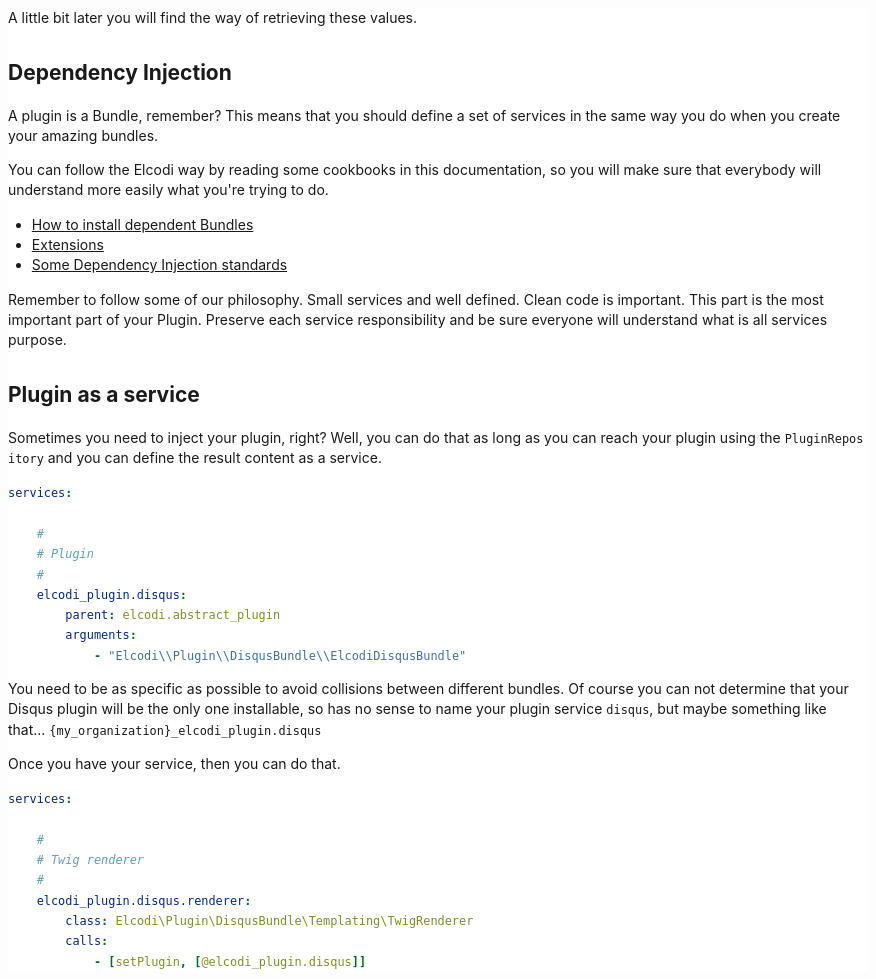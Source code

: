 A little bit later you will find the way of retrieving these values. 

## Dependency Injection

A plugin is a Bundle, remember? This means that you should define a set of 
services in the same way you do when you create your amazing bundles.

You can follow the Elcodi way by reading some cookbooks in this documentation,
so you will make sure that everybody will understand more easily what you're 
trying to do.

* [How to install dependent Bundles](http://elcodi.io/docs/cookbook/installation/install-dependent-bundles/)
* [Extensions](http://elcodi.io/docs/book/bundles/extensions/)
* [Some Dependency Injection standards](http://elcodi.io/docs/book/standards/dependency-injection/)

Remember to follow some of our philosophy. Small services and well defined.
Clean code is important. This part is the most important part of your Plugin.
Preserve each service responsibility and be sure everyone will understand what
is all services purpose.

## Plugin as a service

Sometimes you need to inject your plugin, right? Well, you can do that as long
as you can reach your plugin using the `PluginRepository` and you can define the
result content as a service.

``` yaml
services:

    #
    # Plugin
    #
    elcodi_plugin.disqus:
        parent: elcodi.abstract_plugin
        arguments:
            - "Elcodi\\Plugin\\DisqusBundle\\ElcodiDisqusBundle"
```

You need to be as specific as possible to avoid collisions between different 
bundles. Of course you can not determine that your Disqus plugin will be the 
only one installable, so has no sense to name your plugin service `disqus`, but
maybe something like that... `{my_organization}_elcodi_plugin.disqus`

Once you have your service, then you can do that.

``` yaml
services:

    #
    # Twig renderer
    #
    elcodi_plugin.disqus.renderer:
        class: Elcodi\Plugin\DisqusBundle\Templating\TwigRenderer
        calls:
            - [setPlugin, [@elcodi_plugin.disqus]]
```
